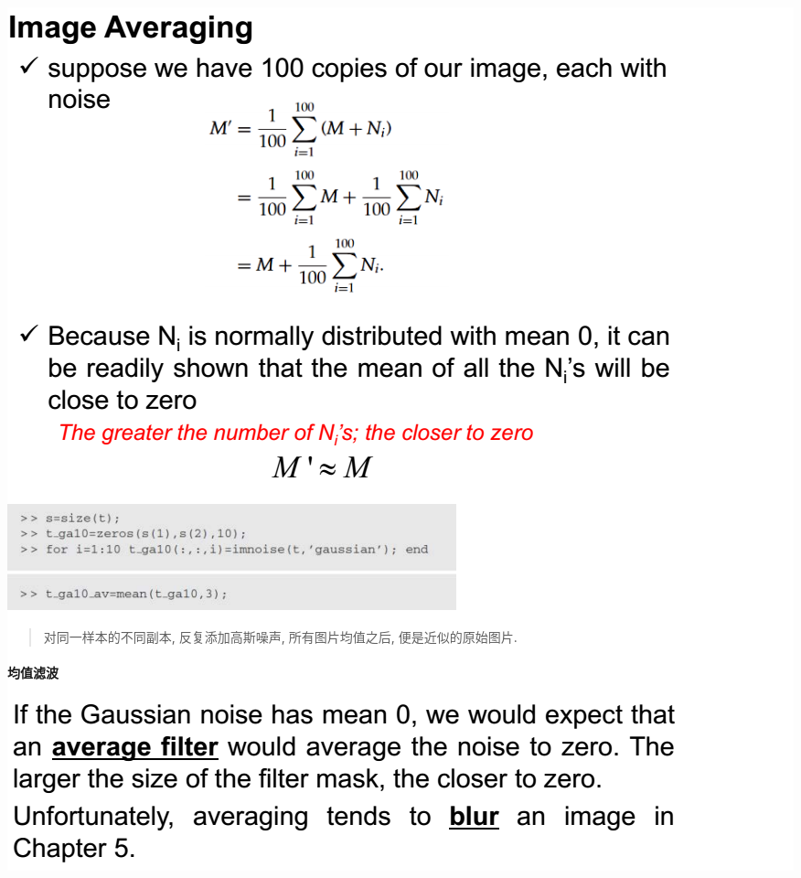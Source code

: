 ![1545736889592](assets/1545736889592.png)

![1545736920831](assets/1545736920831.png)

> 对同一样本的不同副本, 反复添加高斯噪声, 所有图片均值之后, 便是近似的原始图片.

#### 均值滤波

![1545737051431](assets/1545737051431.png)
